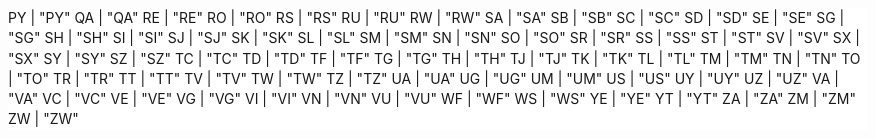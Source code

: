 PY | &quot;PY&quot;
QA | &quot;QA&quot;
RE | &quot;RE&quot;
RO | &quot;RO&quot;
RS | &quot;RS&quot;
RU | &quot;RU&quot;
RW | &quot;RW&quot;
SA | &quot;SA&quot;
SB | &quot;SB&quot;
SC | &quot;SC&quot;
SD | &quot;SD&quot;
SE | &quot;SE&quot;
SG | &quot;SG&quot;
SH | &quot;SH&quot;
SI | &quot;SI&quot;
SJ | &quot;SJ&quot;
SK | &quot;SK&quot;
SL | &quot;SL&quot;
SM | &quot;SM&quot;
SN | &quot;SN&quot;
SO | &quot;SO&quot;
SR | &quot;SR&quot;
SS | &quot;SS&quot;
ST | &quot;ST&quot;
SV | &quot;SV&quot;
SX | &quot;SX&quot;
SY | &quot;SY&quot;
SZ | &quot;SZ&quot;
TC | &quot;TC&quot;
TD | &quot;TD&quot;
TF | &quot;TF&quot;
TG | &quot;TG&quot;
TH | &quot;TH&quot;
TJ | &quot;TJ&quot;
TK | &quot;TK&quot;
TL | &quot;TL&quot;
TM | &quot;TM&quot;
TN | &quot;TN&quot;
TO | &quot;TO&quot;
TR | &quot;TR&quot;
TT | &quot;TT&quot;
TV | &quot;TV&quot;
TW | &quot;TW&quot;
TZ | &quot;TZ&quot;
UA | &quot;UA&quot;
UG | &quot;UG&quot;
UM | &quot;UM&quot;
US | &quot;US&quot;
UY | &quot;UY&quot;
UZ | &quot;UZ&quot;
VA | &quot;VA&quot;
VC | &quot;VC&quot;
VE | &quot;VE&quot;
VG | &quot;VG&quot;
VI | &quot;VI&quot;
VN | &quot;VN&quot;
VU | &quot;VU&quot;
WF | &quot;WF&quot;
WS | &quot;WS&quot;
YE | &quot;YE&quot;
YT | &quot;YT&quot;
ZA | &quot;ZA&quot;
ZM | &quot;ZM&quot;
ZW | &quot;ZW&quot;